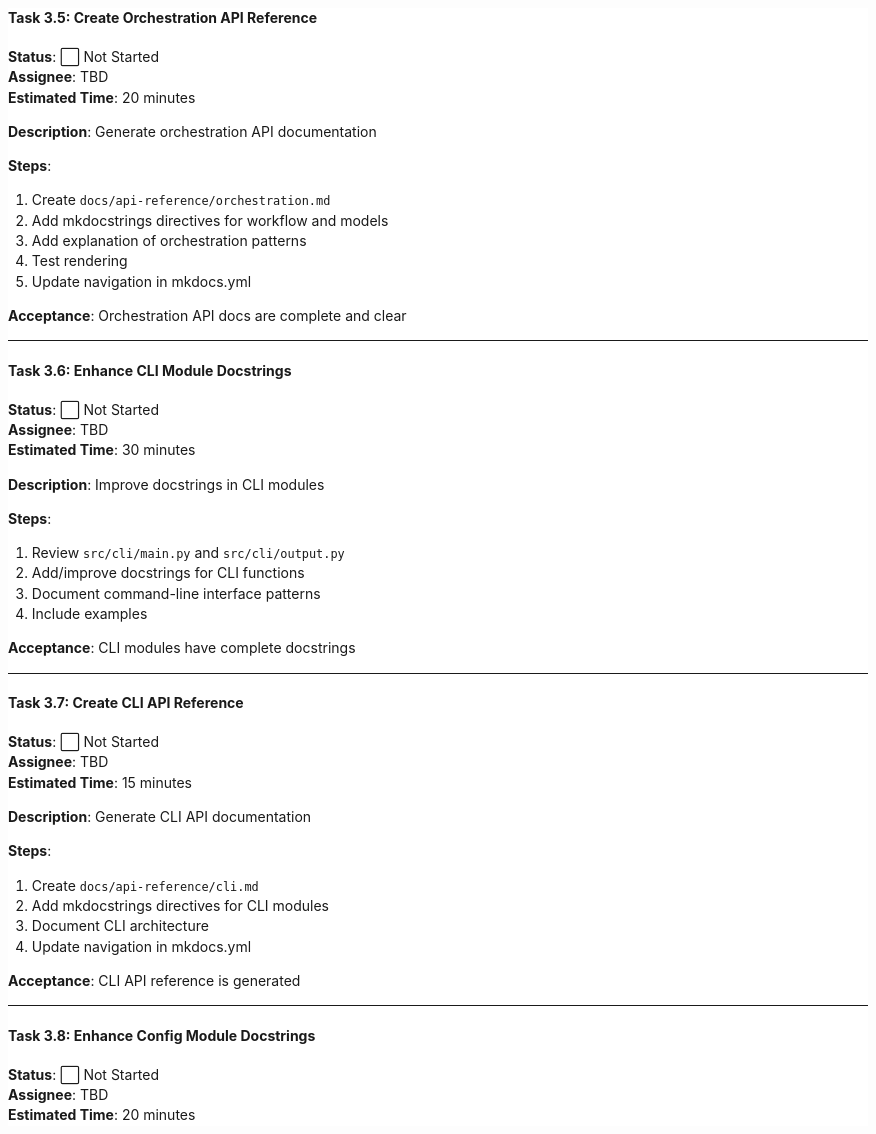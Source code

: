 
#### Task 3.5: Create Orchestration API Reference
**Status**: ⬜ Not Started  
**Assignee**: TBD  
**Estimated Time**: 20 minutes

**Description**: Generate orchestration API documentation

**Steps**:
1. Create `docs/api-reference/orchestration.md`
2. Add mkdocstrings directives for workflow and models
3. Add explanation of orchestration patterns
4. Test rendering
5. Update navigation in mkdocs.yml

**Acceptance**: Orchestration API docs are complete and clear

---

#### Task 3.6: Enhance CLI Module Docstrings
**Status**: ⬜ Not Started  
**Assignee**: TBD  
**Estimated Time**: 30 minutes

**Description**: Improve docstrings in CLI modules

**Steps**:
1. Review `src/cli/main.py` and `src/cli/output.py`
2. Add/improve docstrings for CLI functions
3. Document command-line interface patterns
4. Include examples

**Acceptance**: CLI modules have complete docstrings

---

#### Task 3.7: Create CLI API Reference
**Status**: ⬜ Not Started  
**Assignee**: TBD  
**Estimated Time**: 15 minutes

**Description**: Generate CLI API documentation

**Steps**:
1. Create `docs/api-reference/cli.md`
2. Add mkdocstrings directives for CLI modules
3. Document CLI architecture
4. Update navigation in mkdocs.yml

**Acceptance**: CLI API reference is generated

---

#### Task 3.8: Enhance Config Module Docstrings
**Status**: ⬜ Not Started  
**Assignee**: TBD  
**Estimated Time**: 20 minutes
